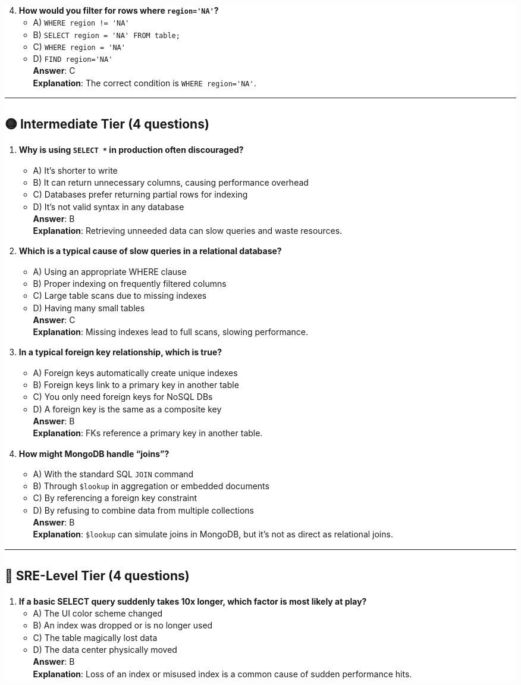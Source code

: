 4. **How would you filter for rows where `region='NA'`?**  
   - A) `WHERE region != 'NA'`  
   - B) `SELECT region = 'NA' FROM table;`  
   - C) `WHERE region = 'NA'`  
   - D) `FIND region='NA'`  
   **Answer**: C  
   **Explanation**: The correct condition is `WHERE region='NA'`.

---

## 🟡 Intermediate Tier (4 questions)

1. **Why is using `SELECT *` in production often discouraged?**  
   - A) It’s shorter to write  
   - B) It can return unnecessary columns, causing performance overhead  
   - C) Databases prefer returning partial rows for indexing  
   - D) It’s not valid syntax in any database  
   **Answer**: B  
   **Explanation**: Retrieving unneeded data can slow queries and waste resources.

2. **Which is a typical cause of slow queries in a relational database?**  
   - A) Using an appropriate WHERE clause  
   - B) Proper indexing on frequently filtered columns  
   - C) Large table scans due to missing indexes  
   - D) Having many small tables  
   **Answer**: C  
   **Explanation**: Missing indexes lead to full scans, slowing performance.

3. **In a typical foreign key relationship, which is true?**  
   - A) Foreign keys automatically create unique indexes  
   - B) Foreign keys link to a primary key in another table  
   - C) You only need foreign keys for NoSQL DBs  
   - D) A foreign key is the same as a composite key  
   **Answer**: B  
   **Explanation**: FKs reference a primary key in another table.

4. **How might MongoDB handle “joins”?**  
   - A) With the standard SQL `JOIN` command  
   - B) Through `$lookup` in aggregation or embedded documents  
   - C) By referencing a foreign key constraint  
   - D) By refusing to combine data from multiple collections  
   **Answer**: B  
   **Explanation**: `$lookup` can simulate joins in MongoDB, but it’s not as direct as relational joins.

---

## 🔴 SRE-Level Tier (4 questions)

1. **If a basic SELECT query suddenly takes 10x longer, which factor is most likely at play?**  
   - A) The UI color scheme changed  
   - B) An index was dropped or is no longer used  
   - C) The table magically lost data  
   - D) The data center physically moved  
   **Answer**: B  
   **Explanation**: Loss of an index or misused index is a common cause of sudden performance hits.

